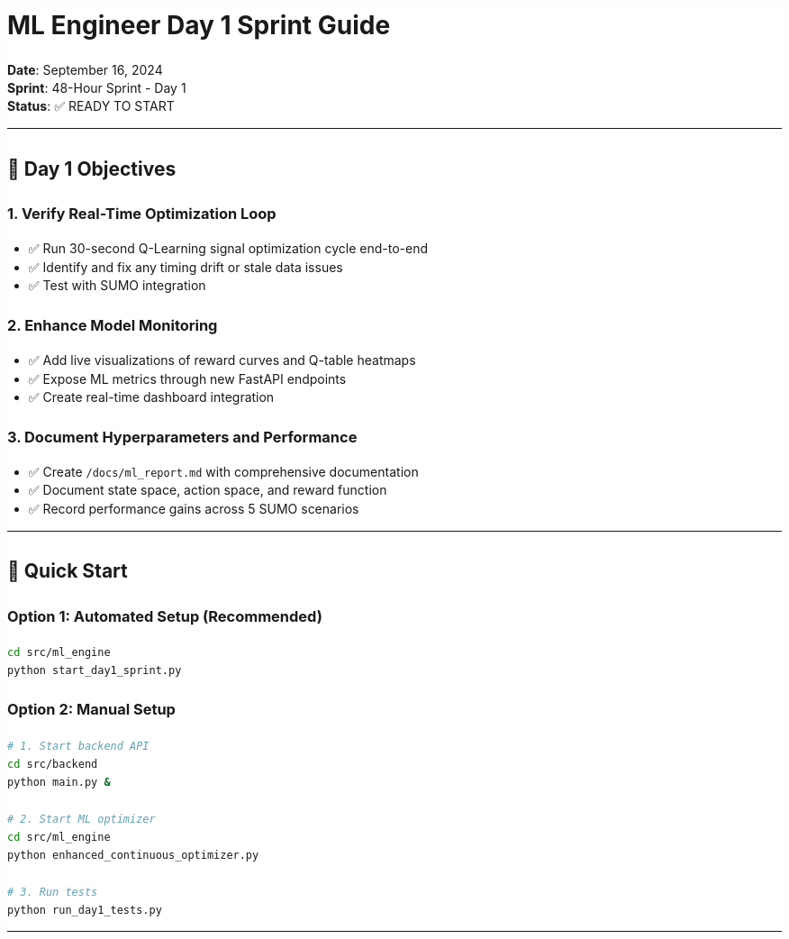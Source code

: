 # ML Engineer Day 1 Sprint Guide
**Date**: September 16, 2024  
**Sprint**: 48-Hour Sprint - Day 1  
**Status**: ✅ READY TO START  

---

## 🎯 Day 1 Objectives

### 1. Verify Real-Time Optimization Loop
- ✅ Run 30-second Q-Learning signal optimization cycle end-to-end
- ✅ Identify and fix any timing drift or stale data issues
- ✅ Test with SUMO integration

### 2. Enhance Model Monitoring
- ✅ Add live visualizations of reward curves and Q-table heatmaps
- ✅ Expose ML metrics through new FastAPI endpoints
- ✅ Create real-time dashboard integration

### 3. Document Hyperparameters and Performance
- ✅ Create `/docs/ml_report.md` with comprehensive documentation
- ✅ Document state space, action space, and reward function
- ✅ Record performance gains across 5 SUMO scenarios

---

## 🚀 Quick Start

### Option 1: Automated Setup (Recommended)
```bash
cd src/ml_engine
python start_day1_sprint.py
```

### Option 2: Manual Setup
```bash
# 1. Start backend API
cd src/backend
python main.py &

# 2. Start ML optimizer
cd src/ml_engine
python enhanced_continuous_optimizer.py

# 3. Run tests
python run_day1_tests.py
```

---
